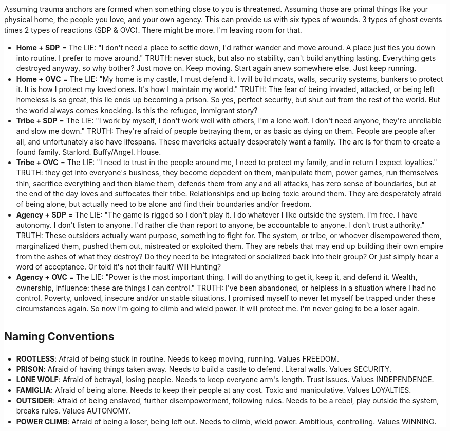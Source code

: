 Assuming trauma anchors are formed when something close to you is threatened. Assuming those are primal things like your physical home, the people you love, and your own agency. This can provide us with six types of wounds. 3 types of ghost events times 2 types of reactions (SDP & OVC). There might be more. I'm leaving room for that.

* **Home + SDP** = The LIE: "I don't need a place to settle down, I'd rather wander and move around. A place just ties you down into routine. I prefer to move around." TRUTH: never stuck, but also no stability, can't build anything lasting. Everything gets destroyed anyway, so why bother? Just move on. Keep moving. Start again anew somewhere else. Just keep running.
* **Home + OVC** = The LIE: "My home is my castle, I must defend it. I will build moats, walls, security systems, bunkers to protect it. It is how I protect my loved ones. It's how I maintain my world." TRUTH: The fear of being invaded, attacked, or being left homeless is so great, this lie ends up becoming a prison. So yes, perfect security, but shut out from the rest of the world. But the world always comes knocking. Is this the refugee, immigrant story?
* **Tribe + SDP** = The LIE: "I work by myself, I don't work well with others, I'm a lone wolf. I don't need anyone, they're unreliable and slow me down." TRUTH: They're afraid of people betraying them, or as basic as dying on them. People are people after all, and unfortunately also have lifespans. These mavericks actually desperately want a family. The arc is for them to create a found family. Starlord. Buffy/Angel. House.
* **Tribe + OVC** = The LIE: "I need to trust in the people around me, I need to protect my family, and in return I expect loyalties." TRUTH: they get into everyone's business, they become depedent on them, manipulate them, power games, run themselves thin, sacrifice everything and then blame them, defends them from any and all attacks, has zero sense of boundaries, but at the end of the day loves and suffocates their tribe. Relationships end up being toxic around them. They are desperately afraid of being alone, but actually need to be alone and find their boundaries and/or freedom. 
* **Agency + SDP** = The LIE: "The game is rigged so I don't play it. I do whatever I like outside the system. I'm free. I have autonomy. I don't listen to anyone. I'd rather die than report to anyone, be accountable to anyone. I don't trust authority." TRUTH: These outsiders actually want purpose, something to fight for. The system, or tribe, or whoever disempowered them, marginalized them, pushed them out, mistreated or exploited them. They are rebels that may end up building their own empire from the ashes of what they destroy? Do they need to be integrated or socialized back into their group? Or just simply hear a word of acceptance. Or told it's not their fault? Will Hunting?
* **Agency + OVC** = The LIE: "Power is the most important thing. I will do anything to get it, keep it, and defend it. Wealth, ownership, influence: these are things I can control." TRUTH: I've been abandoned, or helpless in a situation where I had no control. Poverty, unloved, insecure and/or unstable situations. I promised myself to never let myself be trapped under these circumstances again. So now I'm going to climb and wield power. It will protect me. I'm never going to be a loser again.

## Naming Conventions

* **ROOTLESS**: Afraid of being stuck in routine. Needs to keep moving, running. Values FREEDOM.
* **PRISON**: Afraid of having things taken away. Needs to build a castle to defend. Literal walls. Values SECURITY.
* **LONE WOLF**: Afraid of betrayal, losing people. Needs to keep everyone arm's length. Trust issues. Values INDEPENDENCE.
* **FAMIGLIA**: Afraid of being alone. Needs to keep their people at any cost. Toxic and manipulative. Values LOYALTIES.
* **OUTSIDER**: Afraid of being enslaved, further disempowerment, following rules. Needs to be a rebel, play outside the system, breaks rules. Values AUTONOMY.
* **POWER CLIMB**: Afraid of being a loser, being left out. Needs to climb, wield power. Ambitious, controlling. Values WINNING.
